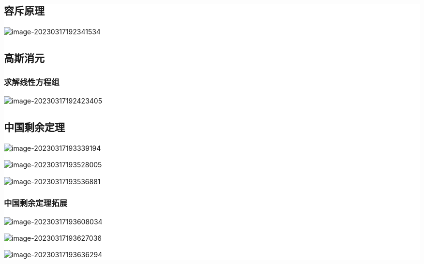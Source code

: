 ## 容斥原理

![image-20230317192341534](C:\Users\Administrator\AppData\Roaming\Typora\typora-user-images\image-20230317192341534.png)

## 高斯消元

### 求解线性方程组

![image-20230317192423405](C:\Users\Administrator\AppData\Roaming\Typora\typora-user-images\image-20230317192423405.png)

## 中国剩余定理

![image-20230317193339194](C:\Users\Administrator\AppData\Roaming\Typora\typora-user-images\image-20230317193339194.png)

![image-20230317193528005](C:\Users\Administrator\AppData\Roaming\Typora\typora-user-images\image-20230317193528005.png)

![image-20230317193536881](C:\Users\Administrator\AppData\Roaming\Typora\typora-user-images\image-20230317193536881.png)

### 中国剩余定理拓展

![image-20230317193608034](C:\Users\Administrator\AppData\Roaming\Typora\typora-user-images\image-20230317193608034.png)

![image-20230317193627036](C:\Users\Administrator\AppData\Roaming\Typora\typora-user-images\image-20230317193627036.png)

![image-20230317193636294](C:\Users\Administrator\AppData\Roaming\Typora\typora-user-images\image-20230317193636294.png)
